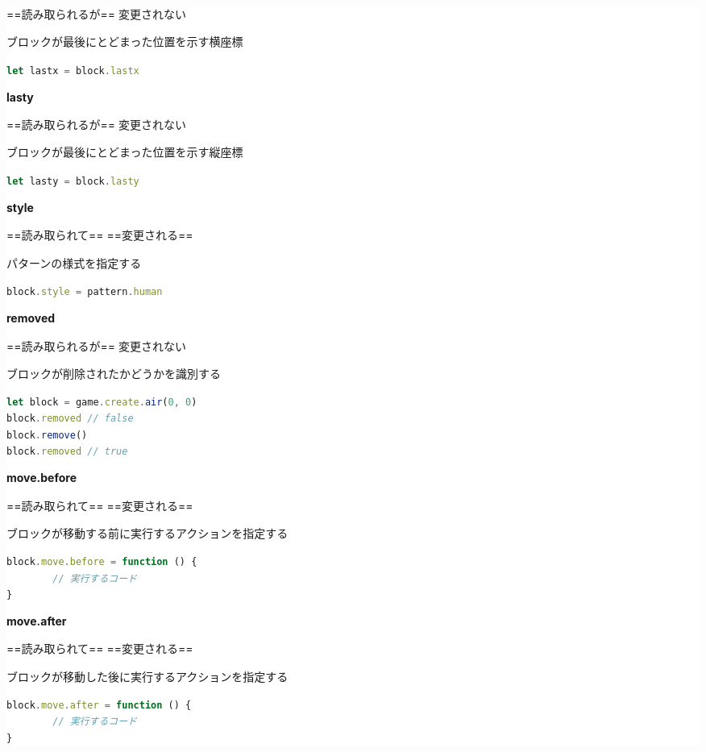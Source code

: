 ==読み取られるが== 変更されない

ブロックが最後にとどまった位置を示す横座標

```jsx
let lastx = block.lastx
```

**lasty**

==読み取られるが== 変更されない

ブロックが最後にとどまった位置を示す縦座標

```jsx
let lasty = block.lasty
```

**style**

==読み取られて== ==変更される==

パターンの様式を指定する

```jsx
block.style = pattern.human
```

**removed**

==読み取られるが== 変更されない

ブロックが削除されたかどうかを識別する

```jsx
let block = game.create.air(0, 0)
block.removed // false
block.remove()
block.removed // true
```

**move.before**

==読み取られて== ==変更される==

ブロックが移動する前に実行するアクションを指定する

```jsx
block.move.before = function () {
        // 実行するコード
}
```

**move.after**

==読み取られて== ==変更される==

ブロックが移動した後に実行するアクションを指定する

```jsx
block.move.after = function () {
        // 実行するコード
}
```
